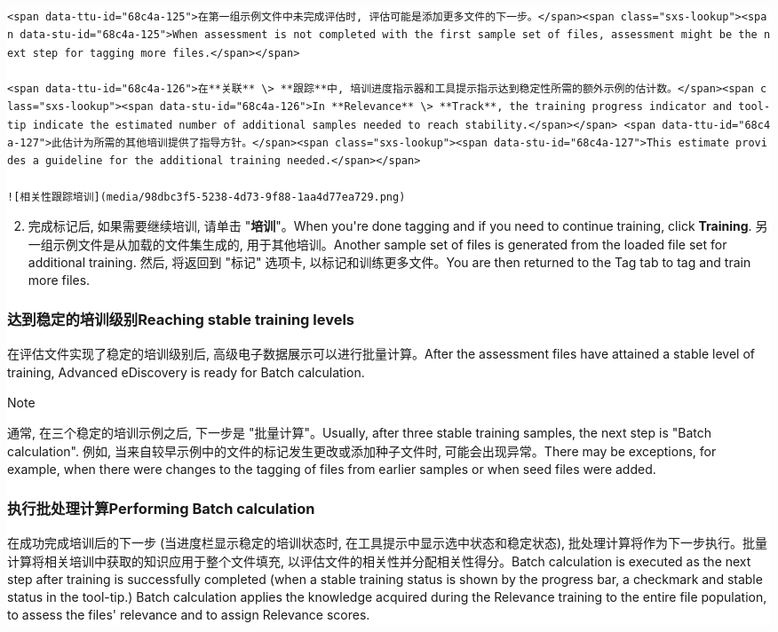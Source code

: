     <span data-ttu-id="68c4a-125">在第一组示例文件中未完成评估时, 评估可能是添加更多文件的下一步。</span><span class="sxs-lookup"><span data-stu-id="68c4a-125">When assessment is not completed with the first sample set of files, assessment might be the next step for tagging more files.</span></span> 
    
    <span data-ttu-id="68c4a-126">在**关联** \> **跟踪**中, 培训进度指示器和工具提示指示达到稳定性所需的额外示例的估计数。</span><span class="sxs-lookup"><span data-stu-id="68c4a-126">In **Relevance** \> **Track**, the training progress indicator and tool-tip indicate the estimated number of additional samples needed to reach stability.</span></span> <span data-ttu-id="68c4a-127">此估计为所需的其他培训提供了指导方针。</span><span class="sxs-lookup"><span data-stu-id="68c4a-127">This estimate provides a guideline for the additional training needed.</span></span>
    
    ![相关性跟踪培训](media/98dbc3f5-5238-4d73-9f88-1aa4d77ea729.png)
  
2. <span data-ttu-id="68c4a-129">完成标记后, 如果需要继续培训, 请单击 "**培训**"。</span><span class="sxs-lookup"><span data-stu-id="68c4a-129">When you're done tagging and if you need to continue training, click **Training**.</span></span> <span data-ttu-id="68c4a-130">另一组示例文件是从加载的文件集生成的, 用于其他培训。</span><span class="sxs-lookup"><span data-stu-id="68c4a-130">Another sample set of files is generated from the loaded file set for additional training.</span></span> <span data-ttu-id="68c4a-131">然后, 将返回到 "标记" 选项卡, 以标记和训练更多文件。</span><span class="sxs-lookup"><span data-stu-id="68c4a-131">You are then returned to the Tag tab to tag and train more files.</span></span>
    
### <a name="reaching-stable-training-levels"></a><span data-ttu-id="68c4a-132">达到稳定的培训级别</span><span class="sxs-lookup"><span data-stu-id="68c4a-132">Reaching stable training levels</span></span>

<span data-ttu-id="68c4a-133">在评估文件实现了稳定的培训级别后, 高级电子数据展示可以进行批量计算。</span><span class="sxs-lookup"><span data-stu-id="68c4a-133">After the assessment files have attained a stable level of training, Advanced eDiscovery is ready for Batch calculation.</span></span>
  
> [!NOTE]
> <span data-ttu-id="68c4a-134">通常, 在三个稳定的培训示例之后, 下一步是 "批量计算"。</span><span class="sxs-lookup"><span data-stu-id="68c4a-134">Usually, after three stable training samples, the next step is "Batch calculation".</span></span> <span data-ttu-id="68c4a-135">例如, 当来自较早示例中的文件的标记发生更改或添加种子文件时, 可能会出现异常。</span><span class="sxs-lookup"><span data-stu-id="68c4a-135">There may be exceptions, for example, when there were changes to the tagging of files from earlier samples or when seed files were added.</span></span> 
  
### <a name="performing-batch-calculation"></a><span data-ttu-id="68c4a-136">执行批处理计算</span><span class="sxs-lookup"><span data-stu-id="68c4a-136">Performing Batch calculation</span></span>

<span data-ttu-id="68c4a-137">在成功完成培训后的下一步 (当进度栏显示稳定的培训状态时, 在工具提示中显示选中状态和稳定状态), 批处理计算将作为下一步执行。批量计算将相关培训中获取的知识应用于整个文件填充, 以评估文件的相关性并分配相关性得分。</span><span class="sxs-lookup"><span data-stu-id="68c4a-137">Batch calculation is executed as the next step after training is successfully completed (when a stable training status is shown by the progress bar, a checkmark and stable status in the tool-tip.) Batch calculation applies the knowledge acquired during the Relevance training to the entire file population, to assess the files' relevance and to assign Relevance scores.</span></span>
  
